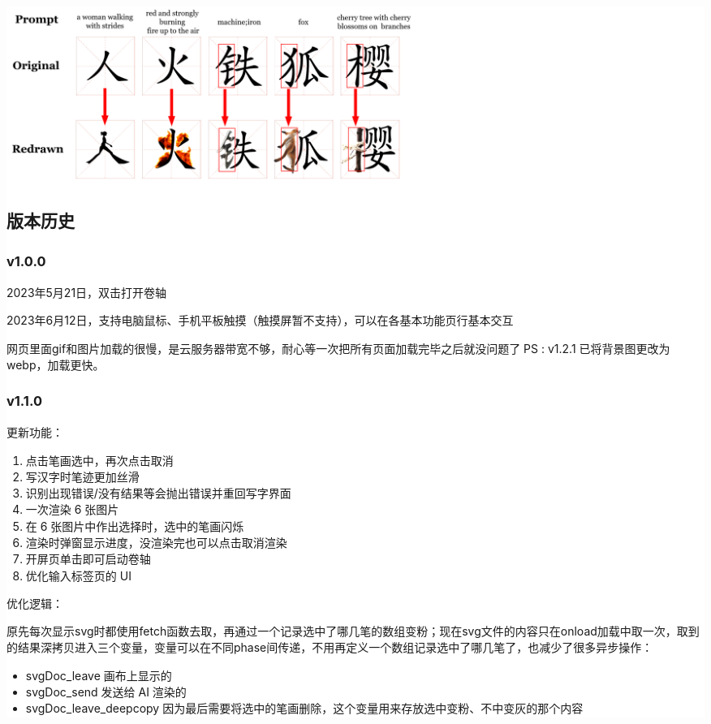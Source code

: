 <img src="static/readme/2.png" width="500px">



## 版本历史

### v1.0.0

2023年5月21日，双击打开卷轴

2023年6月12日，支持电脑鼠标、手机平板触摸（触摸屏暂不支持），可以在各基本功能页行基本交互

网页里面gif和图片加载的很慢，是云服务器带宽不够，耐心等一次把所有页面加载完毕之后就没问题了
PS : v1.2.1 已将背景图更改为 webp，加载更快。 

### v1.1.0
更新功能：

1. 点击笔画选中，再次点击取消
2. 写汉字时笔迹更加丝滑
3. 识别出现错误/没有结果等会抛出错误并重回写字界面
4. 一次渲染 6 张图片
5. 在 6 张图片中作出选择时，选中的笔画闪烁
6. 渲染时弹窗显示进度，没渲染完也可以点击取消渲染
7. 开屏页单击即可启动卷轴
8. 优化输入标签页的 UI

优化逻辑：

原先每次显示svg时都使用fetch函数去取，再通过一个记录选中了哪几笔的数组变粉；现在svg文件的内容只在onload加载中取一次，取到的结果深拷贝进入三个变量，变量可以在不同phase间传递，不用再定义一个数组记录选中了哪几笔了，也减少了很多异步操作：
* svgDoc_leave 画布上显示的
* svgDoc_send 发送给 AI 渲染的
* svgDoc_leave_deepcopy 因为最后需要将选中的笔画删除，这个变量用来存放选中变粉、不中变灰的那个内容
